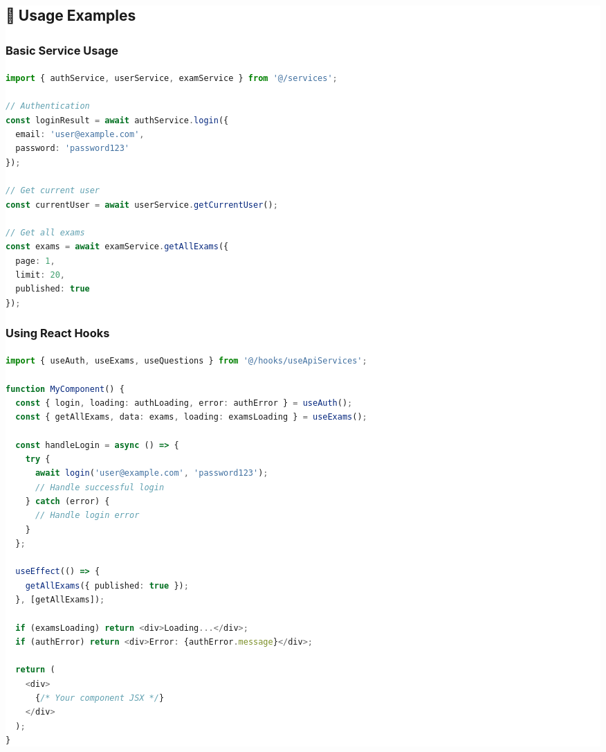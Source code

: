 ## 🚀 Usage Examples

### Basic Service Usage

```typescript
import { authService, userService, examService } from '@/services';

// Authentication
const loginResult = await authService.login({
  email: 'user@example.com',
  password: 'password123'
});

// Get current user
const currentUser = await userService.getCurrentUser();

// Get all exams
const exams = await examService.getAllExams({
  page: 1,
  limit: 20,
  published: true
});
```

### Using React Hooks

```typescript
import { useAuth, useExams, useQuestions } from '@/hooks/useApiServices';

function MyComponent() {
  const { login, loading: authLoading, error: authError } = useAuth();
  const { getAllExams, data: exams, loading: examsLoading } = useExams();
  
  const handleLogin = async () => {
    try {
      await login('user@example.com', 'password123');
      // Handle successful login
    } catch (error) {
      // Handle login error
    }
  };

  useEffect(() => {
    getAllExams({ published: true });
  }, [getAllExams]);

  if (examsLoading) return <div>Loading...</div>;
  if (authError) return <div>Error: {authError.message}</div>;

  return (
    <div>
      {/* Your component JSX */}
    </div>
  );
}
```
